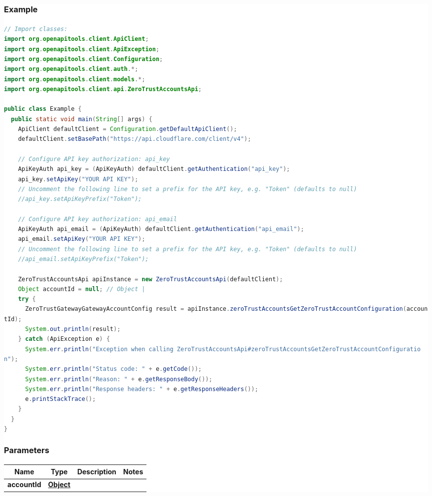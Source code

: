 ### Example
```java
// Import classes:
import org.openapitools.client.ApiClient;
import org.openapitools.client.ApiException;
import org.openapitools.client.Configuration;
import org.openapitools.client.auth.*;
import org.openapitools.client.models.*;
import org.openapitools.client.api.ZeroTrustAccountsApi;

public class Example {
  public static void main(String[] args) {
    ApiClient defaultClient = Configuration.getDefaultApiClient();
    defaultClient.setBasePath("https://api.cloudflare.com/client/v4");
    
    // Configure API key authorization: api_key
    ApiKeyAuth api_key = (ApiKeyAuth) defaultClient.getAuthentication("api_key");
    api_key.setApiKey("YOUR API KEY");
    // Uncomment the following line to set a prefix for the API key, e.g. "Token" (defaults to null)
    //api_key.setApiKeyPrefix("Token");

    // Configure API key authorization: api_email
    ApiKeyAuth api_email = (ApiKeyAuth) defaultClient.getAuthentication("api_email");
    api_email.setApiKey("YOUR API KEY");
    // Uncomment the following line to set a prefix for the API key, e.g. "Token" (defaults to null)
    //api_email.setApiKeyPrefix("Token");

    ZeroTrustAccountsApi apiInstance = new ZeroTrustAccountsApi(defaultClient);
    Object accountId = null; // Object | 
    try {
      ZeroTrustGatewayGatewayAccountConfig result = apiInstance.zeroTrustAccountsGetZeroTrustAccountConfiguration(accountId);
      System.out.println(result);
    } catch (ApiException e) {
      System.err.println("Exception when calling ZeroTrustAccountsApi#zeroTrustAccountsGetZeroTrustAccountConfiguration");
      System.err.println("Status code: " + e.getCode());
      System.err.println("Reason: " + e.getResponseBody());
      System.err.println("Response headers: " + e.getResponseHeaders());
      e.printStackTrace();
    }
  }
}
```

### Parameters

| Name | Type | Description  | Notes |
|------------- | ------------- | ------------- | -------------|
| **accountId** | [**Object**](.md)|  | |
